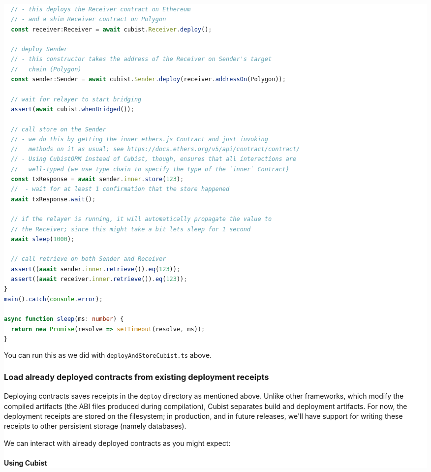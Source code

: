 ```typescript
  // - this deploys the Receiver contract on Ethereum
  // - and a shim Receiver contract on Polygon
  const receiver:Receiver = await cubist.Receiver.deploy();

  // deploy Sender
  // - this constructor takes the address of the Receiver on Sender's target
  //   chain (Polygon)
  const sender:Sender = await cubist.Sender.deploy(receiver.addressOn(Polygon));

  // wait for relayer to start bridging
  assert(await cubist.whenBridged());

  // call store on the Sender
  // - we do this by getting the inner ethers.js Contract and just invoking
  //   methods on it as usual; see https://docs.ethers.org/v5/api/contract/contract/
  // - Using CubistORM instead of Cubist, though, ensures that all interactions are
  //   well-typed (we use type chain to specify the type of the `inner` Contract)
  const txResponse = await sender.inner.store(123);
  //  - wait for at least 1 confirmation that the store happened
  await txResponse.wait();

  // if the relayer is running, it will automatically propagate the value to
  // the Receiver; since this might take a bit lets sleep for 1 second
  await sleep(1000);

  // call retrieve on both Sender and Receiver
  assert((await sender.inner.retrieve()).eq(123));
  assert((await receiver.inner.retrieve()).eq(123));
}
main().catch(console.error);

async function sleep(ms: number) {
  return new Promise(resolve => setTimeout(resolve, ms));
}
```

You can run this as we did with `deployAndStoreCubist.ts` above.

### Load already deployed contracts from existing deployment receipts

Deploying contracts saves receipts in the `deploy` directory as mentioned
above. Unlike other frameworks, which modify the compiled artifacts (the ABI
files produced during compilation), Cubist separates build and deployment
artifacts. For now, the deployment receipts are stored on the filesystem; in
production, and in future releases, we'll have support for writing these
receipts to other persistent storage (namely databases).

We can interact with already deployed contracts as you might expect:

#### Using Cubist
